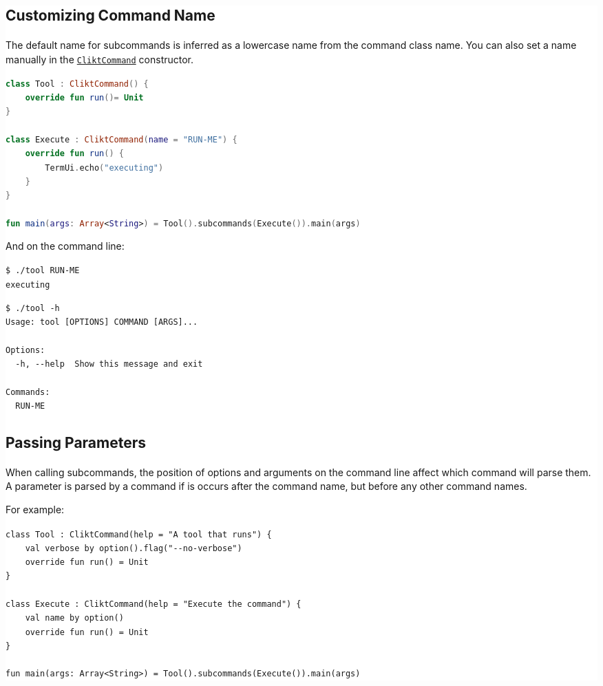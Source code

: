 ## Customizing Command Name

The default name for subcommands is inferred as a lowercase name from
the command class name. You can also set a name manually in the [`CliktCommand`](api/clikt/com.github.ajalt.clikt.core/-clikt-command/index.html) constructor.

```kotlin
class Tool : CliktCommand() {
    override fun run()= Unit
}

class Execute : CliktCommand(name = "RUN-ME") {
    override fun run() {
        TermUi.echo("executing")
    }
}

fun main(args: Array<String>) = Tool().subcommands(Execute()).main(args)
```

And on the command line:

```
$ ./tool RUN-ME
executing
```

```
$ ./tool -h
Usage: tool [OPTIONS] COMMAND [ARGS]...

Options:
  -h, --help  Show this message and exit

Commands:
  RUN-ME
```

## Passing Parameters

When calling subcommands, the position of options and arguments on the
command line affect which command will parse them. A parameter is parsed
by a command if is occurs after the command name, but before any other
command names.

For example:

```kotiln
class Tool : CliktCommand(help = "A tool that runs") {
    val verbose by option().flag("--no-verbose")
    override fun run() = Unit
}

class Execute : CliktCommand(help = "Execute the command") {
    val name by option()
    override fun run() = Unit
}

fun main(args: Array<String>) = Tool().subcommands(Execute()).main(args)
```
